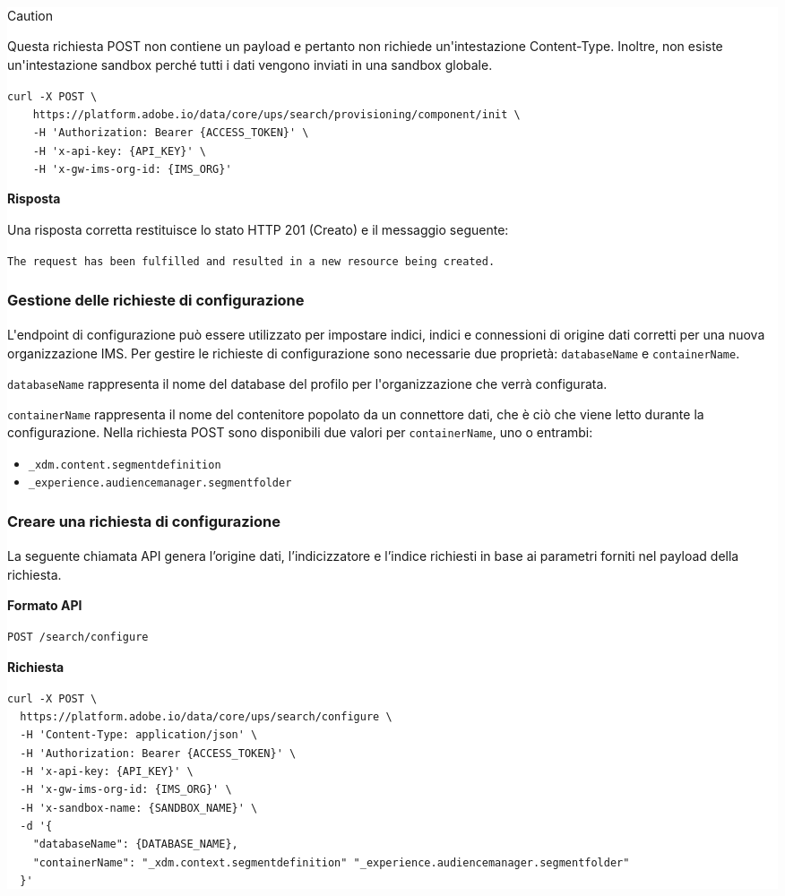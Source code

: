 >[!CAUTION]
>Questa richiesta POST non contiene un payload e pertanto non richiede un&#39;intestazione Content-Type. Inoltre, non esiste un&#39;intestazione sandbox perché tutti i dati vengono inviati in una sandbox globale.

```shell
curl -X POST \
    https://platform.adobe.io/data/core/ups/search/provisioning/component/init \
    -H 'Authorization: Bearer {ACCESS_TOKEN}' \
    -H 'x-api-key: {API_KEY}' \
    -H 'x-gw-ims-org-id: {IMS_ORG}' 
```

**Risposta**

Una risposta corretta restituisce lo stato HTTP 201 (Creato) e il messaggio seguente:

```plaintext
The request has been fulfilled and resulted in a new resource being created.
```

### Gestione delle richieste di configurazione

L&#39;endpoint di configurazione può essere utilizzato per impostare indici, indici e connessioni di origine dati corretti per una nuova organizzazione IMS. Per gestire le richieste di configurazione sono necessarie due proprietà: `databaseName` e `containerName`.

`databaseName` rappresenta il nome del database del profilo per l&#39;organizzazione che verrà configurata.

`containerName` rappresenta il nome del contenitore popolato da un connettore dati, che è ciò che viene letto durante la configurazione. Nella richiesta POST sono disponibili due valori per `containerName`, uno o entrambi:
- `_xdm.content.segmentdefinition`
- `_experience.audiencemanager.segmentfolder`

### Creare una richiesta di configurazione

La seguente chiamata API genera l’origine dati, l’indicizzatore e l’indice richiesti in base ai parametri forniti nel payload della richiesta.

**Formato API**

```http
POST /search/configure
```

**Richiesta**

```shell
curl -X POST \
  https://platform.adobe.io/data/core/ups/search/configure \
  -H 'Content-Type: application/json' \
  -H 'Authorization: Bearer {ACCESS_TOKEN}' \
  -H 'x-api-key: {API_KEY}' \
  -H 'x-gw-ims-org-id: {IMS_ORG}' \
  -H 'x-sandbox-name: {SANDBOX_NAME}' \
  -d '{
    "databaseName": {DATABASE_NAME},
    "containerName": "_xdm.context.segmentdefinition" "_experience.audiencemanager.segmentfolder"
  }'
```
